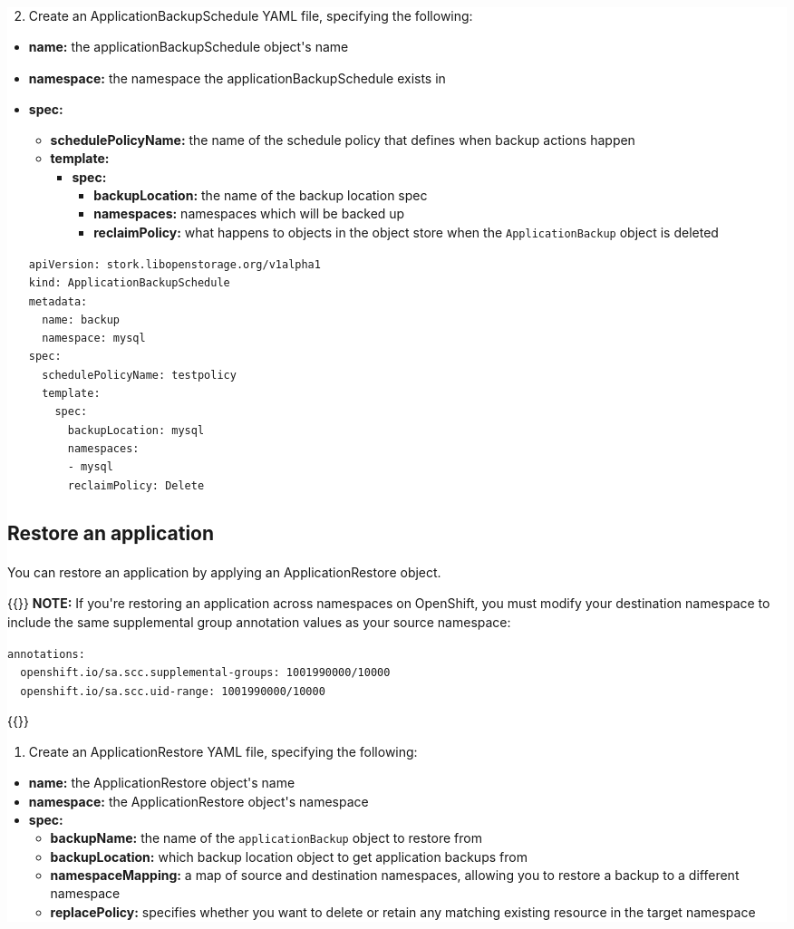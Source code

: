 2. Create an ApplicationBackupSchedule YAML file, specifying the following:

  * **name:** the applicationBackupSchedule object's name
  * **namespace:** the namespace the applicationBackupSchedule exists in
  * **spec:**
      * **schedulePolicyName:** the name of the schedule policy that defines when backup actions happen
      * **template:**
          * **spec:**
              * **backupLocation:** the name of the backup location spec
              * **namespaces:** namespaces which will be backed up
              * **reclaimPolicy:** what happens to objects in the object store when the `ApplicationBackup` object is deleted

    ```text
    apiVersion: stork.libopenstorage.org/v1alpha1
    kind: ApplicationBackupSchedule
    metadata:
      name: backup
      namespace: mysql
    spec:
      schedulePolicyName: testpolicy
      template:
        spec:
          backupLocation: mysql
          namespaces:
          - mysql
          reclaimPolicy: Delete
    ```

## Restore an application

You can restore an application by applying an ApplicationRestore object.

{{<info>}}
**NOTE:** If you're restoring an application across namespaces on OpenShift, you must modify your destination namespace to include the same supplemental group annotation values as your source namespace:

```text
annotations:
  openshift.io/sa.scc.supplemental-groups: 1001990000/10000
  openshift.io/sa.scc.uid-range: 1001990000/10000
```

{{</info>}}

1. Create an ApplicationRestore YAML file, specifying the following:

  * **name:** the ApplicationRestore object's name
  * **namespace:** the ApplicationRestore object's namespace
  * **spec:**
      * **backupName:** the name of the `applicationBackup` object to restore from
      * **backupLocation:** which backup location object to get application backups from
      * **namespaceMapping:** a map of source and destination namespaces, allowing you to restore a backup to a different namespace
      * **replacePolicy:** specifies whether you want to delete or retain any matching existing resource in the target namespace
